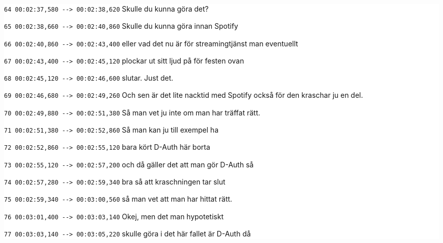 

`64 00:02:37,580 --> 00:02:38,620`
Skulle du kunna göra det?



`65 00:02:38,660 --> 00:02:40,860`
Skulle du kunna göra innan Spotify



`66 00:02:40,860 --> 00:02:43,400`
eller vad det nu är för streamingtjänst man eventuellt



`67 00:02:43,400 --> 00:02:45,120`
plockar ut sitt ljud på för festen ovan



`68 00:02:45,120 --> 00:02:46,600`
slutar. Just det.



`69 00:02:46,680 --> 00:02:49,260`
Och sen är det lite nacktid med Spotify också för den kraschar ju en del.



`70 00:02:49,880 --> 00:02:51,380`
Så man vet ju inte om man har träffat rätt.



`71 00:02:51,380 --> 00:02:52,860`
Så man kan ju till exempel ha



`72 00:02:52,860 --> 00:02:55,120`
bara kört D-Auth här borta



`73 00:02:55,120 --> 00:02:57,200`
och då gäller det att man gör D-Auth så



`74 00:02:57,280 --> 00:02:59,340`
bra så att kraschningen tar slut



`75 00:02:59,340 --> 00:03:00,560`
så man vet att man har hittat rätt.



`76 00:03:01,400 --> 00:03:03,140`
Okej, men det man hypotetiskt



`77 00:03:03,140 --> 00:03:05,220`
skulle göra i det här fallet är D-Auth då
